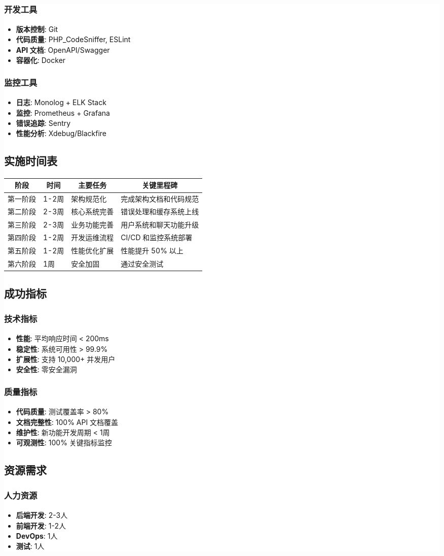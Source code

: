 ### 开发工具
- **版本控制**: Git
- **代码质量**: PHP_CodeSniffer, ESLint
- **API 文档**: OpenAPI/Swagger
- **容器化**: Docker

### 监控工具
- **日志**: Monolog + ELK Stack
- **监控**: Prometheus + Grafana
- **错误追踪**: Sentry
- **性能分析**: Xdebug/Blackfire

## 实施时间表

| 阶段 | 时间 | 主要任务 | 关键里程碑 |
|-----|------|---------|----------|
| 第一阶段 | 1-2周 | 架构规范化 | 完成架构文档和代码规范 |
| 第二阶段 | 2-3周 | 核心系统完善 | 错误处理和缓存系统上线 |
| 第三阶段 | 2-3周 | 业务功能完善 | 用户系统和聊天功能升级 |
| 第四阶段 | 1-2周 | 开发运维流程 | CI/CD 和监控系统部署 |
| 第五阶段 | 1-2周 | 性能优化扩展 | 性能提升 50% 以上 |
| 第六阶段 | 1周 | 安全加固 | 通过安全测试 |

## 成功指标

### 技术指标
- **性能**: 平均响应时间 < 200ms
- **稳定性**: 系统可用性 > 99.9%
- **扩展性**: 支持 10,000+ 并发用户
- **安全性**: 零安全漏洞

### 质量指标
- **代码质量**: 测试覆盖率 > 80%
- **文档完整性**: 100% API 文档覆盖
- **维护性**: 新功能开发周期 < 1周
- **可观测性**: 100% 关键指标监控

## 资源需求

### 人力资源
- **后端开发**: 2-3人
- **前端开发**: 1-2人
- **DevOps**: 1人
- **测试**: 1人
